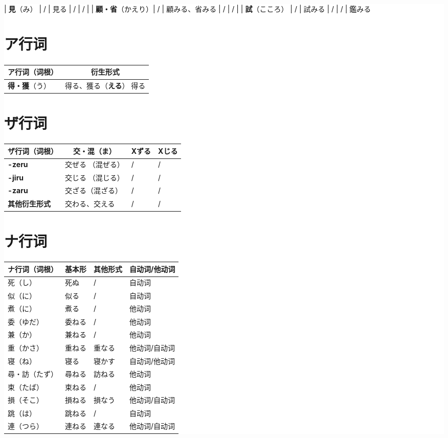 | **見**（み）       | /                   | 見る                         | /                          | /                            |
| **顧・省**（かえり）| /           | 顧みる、省みる                   | /                          | /                            |
| **試**（こころ）   | /                   | 試みる                       | /                          | /                            |
鑑みる
# ア行词
| ア行词（词根）| 衍生形式   |
|------------|------------|
| **得・獲**（う）  |   得る、獲る（**える**）  得る   |

# ザ行词

|  ザ行词（词根）   | **交・混**（ま） | Xずる | Xじる |
|----------------|-----------------|-------|-------|
| **-zeru**       | 交ぜる （混ぜる）  | /     | /     |
| **-jiru**       | 交じる （混じる）  | /     | /     |
| **-zaru**       | 交ざる（混ざる）  | /     | /     |
| **其他衍生形式**   | 交わる、交える    | /     | /     |


# ナ行词

| ナ行词（词根）       | 基本形 | 其他形式 | 自动词/他动词 |
|-------------------|--------|--------|-------------|
| 死（し）            | 死ぬ   | /      | 自动词        |
| 似（に）            | 似る   | /      | 自动词        |
| 煮（に）            | 煮る   | /      | 他动词        |
| 委（ゆだ）          | 委ねる  | /      | 他动词        |
| 兼（か）            | 兼ねる  | /      | 他动词        |
| 重（かさ）          | 重ねる  | 重なる | 他动词/自动词  |
| 寝（ね）            | 寝る   | 寝かす | 自动词/他动词  |
| 尋・訪（たず）      | 尋ねる  | 訪ねる | 他动词        |
| 束（たば）          | 束ねる  | /      | 他动词        |
| 損（そこ）          | 損ねる  | 損なう | 他动词/自动词  |
| 跳（は）            | 跳ねる  | /      | 自动词        |
| 連（つら）          | 連ねる  | 連なる | 他动词/自动词  |
